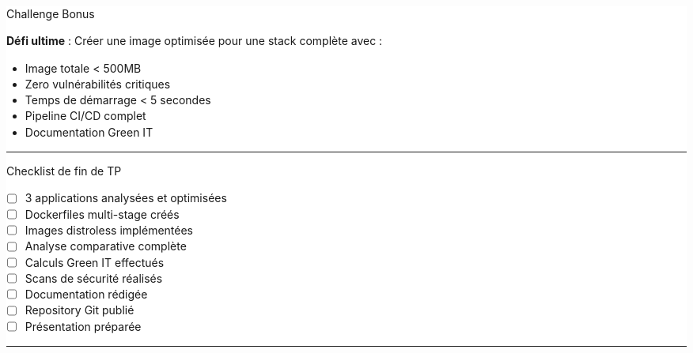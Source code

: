 
Challenge Bonus

**Défi ultime** : Créer une image optimisée pour une stack complète avec :
- Image totale < 500MB
- Zero vulnérabilités critiques
- Temps de démarrage < 5 secondes
- Pipeline CI/CD complet
- Documentation Green IT

---

Checklist de fin de TP

- [ ] 3 applications analysées et optimisées
- [ ] Dockerfiles multi-stage créés
- [ ] Images distroless implémentées
- [ ] Analyse comparative complète
- [ ] Calculs Green IT effectués
- [ ] Scans de sécurité réalisés
- [ ] Documentation rédigée
- [ ] Repository Git publié
- [ ] Présentation préparée

---

